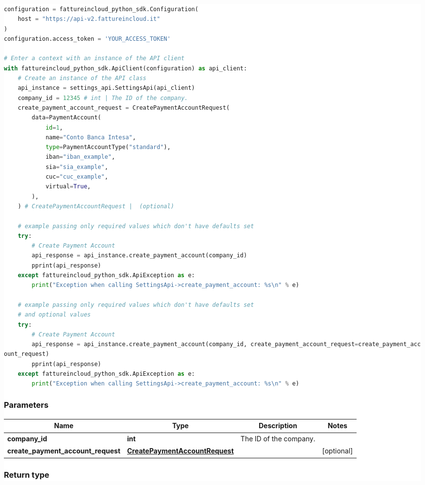 ```python
configuration = fattureincloud_python_sdk.Configuration(
    host = "https://api-v2.fattureincloud.it"
)
configuration.access_token = 'YOUR_ACCESS_TOKEN'

# Enter a context with an instance of the API client
with fattureincloud_python_sdk.ApiClient(configuration) as api_client:
    # Create an instance of the API class
    api_instance = settings_api.SettingsApi(api_client)
    company_id = 12345 # int | The ID of the company.
    create_payment_account_request = CreatePaymentAccountRequest(
        data=PaymentAccount(
            id=1,
            name="Conto Banca Intesa",
            type=PaymentAccountType("standard"),
            iban="iban_example",
            sia="sia_example",
            cuc="cuc_example",
            virtual=True,
        ),
    ) # CreatePaymentAccountRequest |  (optional)

    # example passing only required values which don't have defaults set
    try:
        # Create Payment Account
        api_response = api_instance.create_payment_account(company_id)
        pprint(api_response)
    except fattureincloud_python_sdk.ApiException as e:
        print("Exception when calling SettingsApi->create_payment_account: %s\n" % e)

    # example passing only required values which don't have defaults set
    # and optional values
    try:
        # Create Payment Account
        api_response = api_instance.create_payment_account(company_id, create_payment_account_request=create_payment_account_request)
        pprint(api_response)
    except fattureincloud_python_sdk.ApiException as e:
        print("Exception when calling SettingsApi->create_payment_account: %s\n" % e)
```


### Parameters

Name | Type | Description  | Notes
------------- | ------------- | ------------- | -------------
 **company_id** | **int**| The ID of the company. |
 **create_payment_account_request** | [**CreatePaymentAccountRequest**](CreatePaymentAccountRequest.md)|  | [optional]

### Return type
